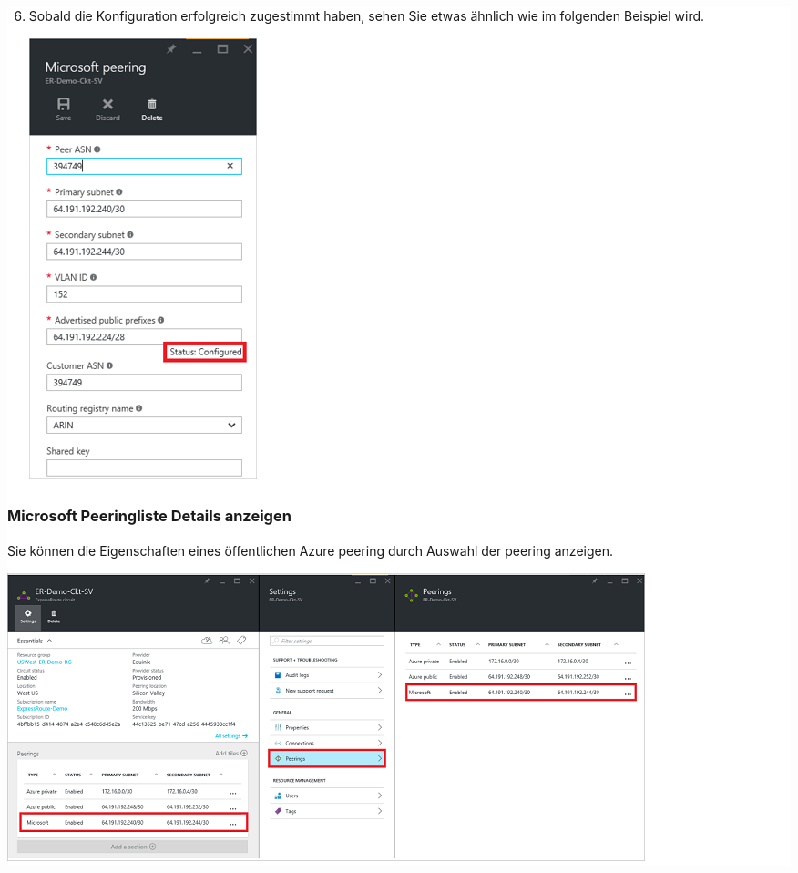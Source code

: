 
6. Sobald die Konfiguration erfolgreich zugestimmt haben, sehen Sie etwas ähnlich wie im folgenden Beispiel wird.

    ![](./media/expressroute-howto-routing-portal-resource-manager/rmicrosoft7.png)
    

### <a name="to-view-microsoft-peering-details"></a>Microsoft Peeringliste Details anzeigen

Sie können die Eigenschaften eines öffentlichen Azure peering durch Auswahl der peering anzeigen.

![](./media/expressroute-howto-routing-portal-resource-manager/rmicrosoft3.png)
